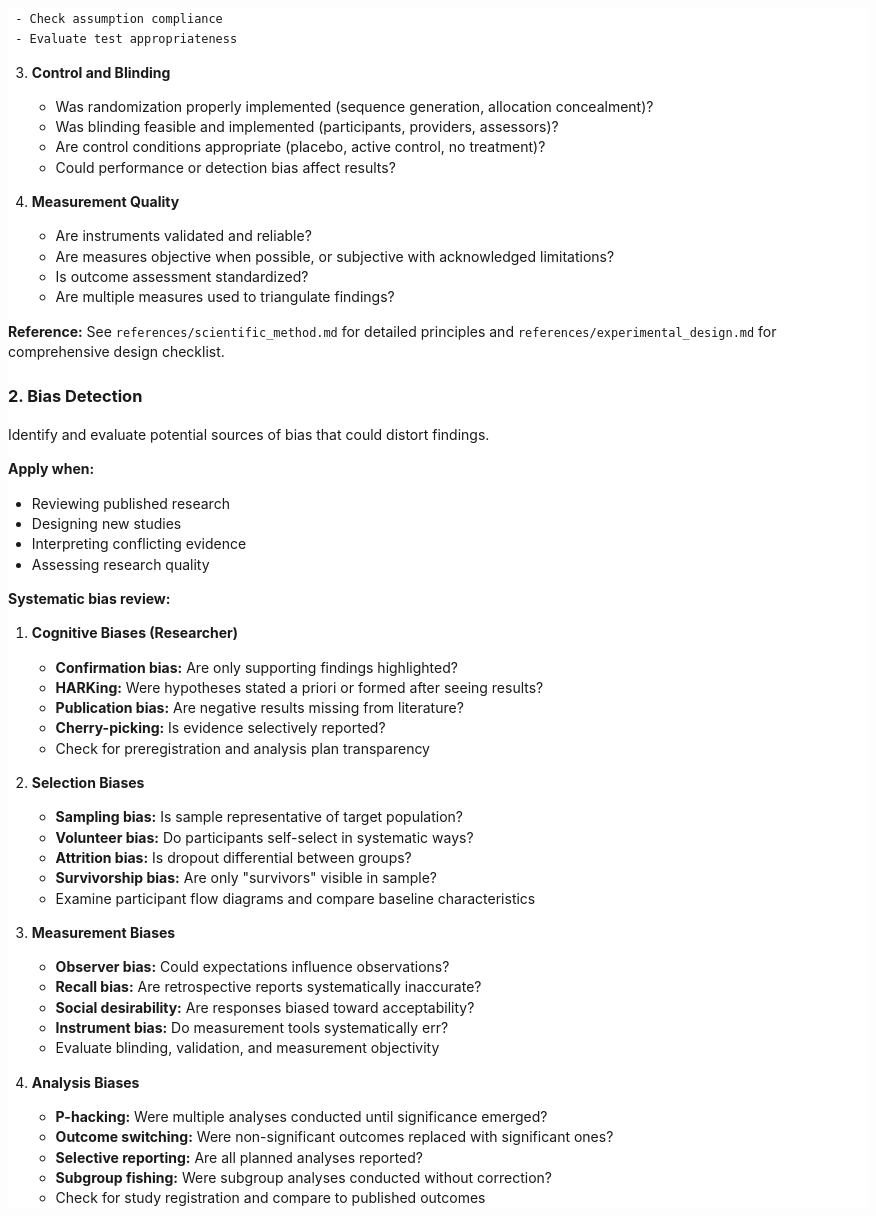      - Check assumption compliance
     - Evaluate test appropriateness

3. **Control and Blinding**
   - Was randomization properly implemented (sequence generation, allocation concealment)?
   - Was blinding feasible and implemented (participants, providers, assessors)?
   - Are control conditions appropriate (placebo, active control, no treatment)?
   - Could performance or detection bias affect results?

4. **Measurement Quality**
   - Are instruments validated and reliable?
   - Are measures objective when possible, or subjective with acknowledged limitations?
   - Is outcome assessment standardized?
   - Are multiple measures used to triangulate findings?

**Reference:** See `references/scientific_method.md` for detailed principles and `references/experimental_design.md` for comprehensive design checklist.

### 2. Bias Detection

Identify and evaluate potential sources of bias that could distort findings.

**Apply when:**
- Reviewing published research
- Designing new studies
- Interpreting conflicting evidence
- Assessing research quality

**Systematic bias review:**

1. **Cognitive Biases (Researcher)**
   - **Confirmation bias:** Are only supporting findings highlighted?
   - **HARKing:** Were hypotheses stated a priori or formed after seeing results?
   - **Publication bias:** Are negative results missing from literature?
   - **Cherry-picking:** Is evidence selectively reported?
   - Check for preregistration and analysis plan transparency

2. **Selection Biases**
   - **Sampling bias:** Is sample representative of target population?
   - **Volunteer bias:** Do participants self-select in systematic ways?
   - **Attrition bias:** Is dropout differential between groups?
   - **Survivorship bias:** Are only "survivors" visible in sample?
   - Examine participant flow diagrams and compare baseline characteristics

3. **Measurement Biases**
   - **Observer bias:** Could expectations influence observations?
   - **Recall bias:** Are retrospective reports systematically inaccurate?
   - **Social desirability:** Are responses biased toward acceptability?
   - **Instrument bias:** Do measurement tools systematically err?
   - Evaluate blinding, validation, and measurement objectivity

4. **Analysis Biases**
   - **P-hacking:** Were multiple analyses conducted until significance emerged?
   - **Outcome switching:** Were non-significant outcomes replaced with significant ones?
   - **Selective reporting:** Are all planned analyses reported?
   - **Subgroup fishing:** Were subgroup analyses conducted without correction?
   - Check for study registration and compare to published outcomes
